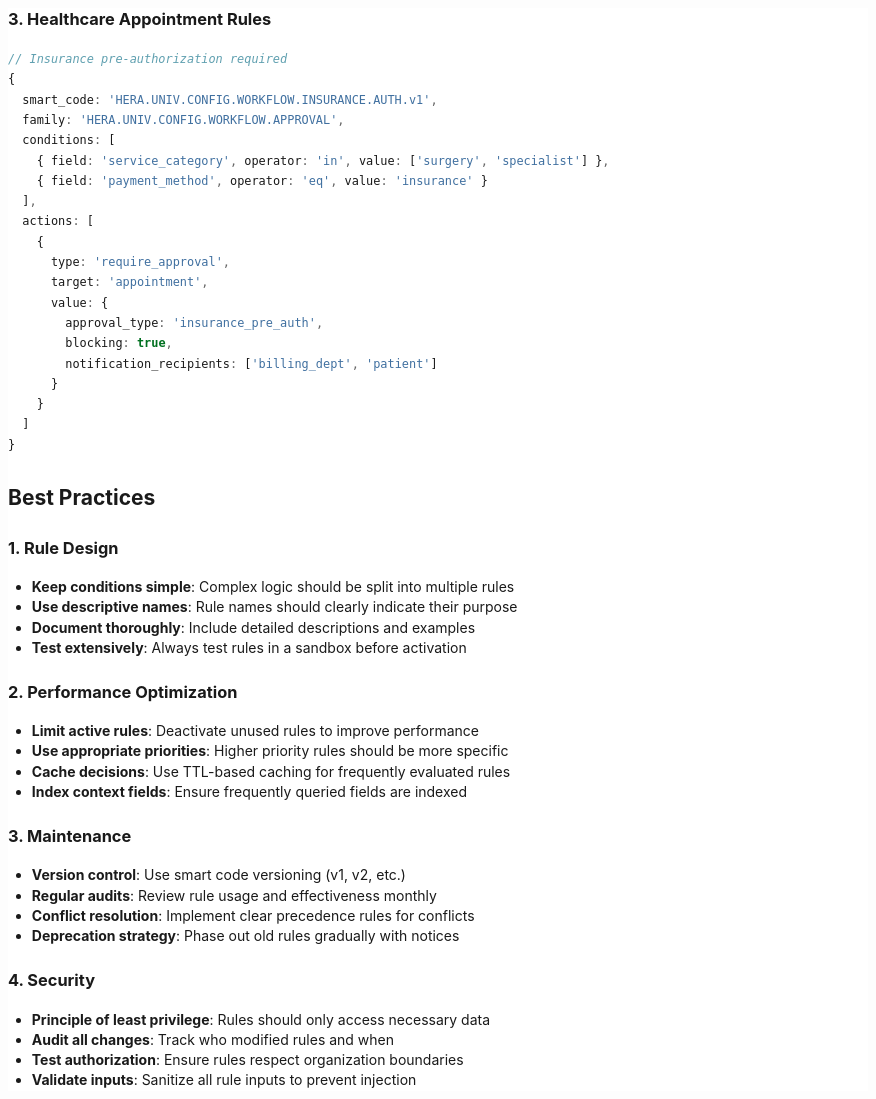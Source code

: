 ### 3. Healthcare Appointment Rules
```typescript
// Insurance pre-authorization required
{
  smart_code: 'HERA.UNIV.CONFIG.WORKFLOW.INSURANCE.AUTH.v1',
  family: 'HERA.UNIV.CONFIG.WORKFLOW.APPROVAL',
  conditions: [
    { field: 'service_category', operator: 'in', value: ['surgery', 'specialist'] },
    { field: 'payment_method', operator: 'eq', value: 'insurance' }
  ],
  actions: [
    {
      type: 'require_approval',
      target: 'appointment',
      value: { 
        approval_type: 'insurance_pre_auth',
        blocking: true,
        notification_recipients: ['billing_dept', 'patient']
      }
    }
  ]
}
```

## Best Practices

### 1. Rule Design
- **Keep conditions simple**: Complex logic should be split into multiple rules
- **Use descriptive names**: Rule names should clearly indicate their purpose
- **Document thoroughly**: Include detailed descriptions and examples
- **Test extensively**: Always test rules in a sandbox before activation

### 2. Performance Optimization
- **Limit active rules**: Deactivate unused rules to improve performance
- **Use appropriate priorities**: Higher priority rules should be more specific
- **Cache decisions**: Use TTL-based caching for frequently evaluated rules
- **Index context fields**: Ensure frequently queried fields are indexed

### 3. Maintenance
- **Version control**: Use smart code versioning (v1, v2, etc.)
- **Regular audits**: Review rule usage and effectiveness monthly
- **Conflict resolution**: Implement clear precedence rules for conflicts
- **Deprecation strategy**: Phase out old rules gradually with notices

### 4. Security
- **Principle of least privilege**: Rules should only access necessary data
- **Audit all changes**: Track who modified rules and when
- **Test authorization**: Ensure rules respect organization boundaries
- **Validate inputs**: Sanitize all rule inputs to prevent injection
